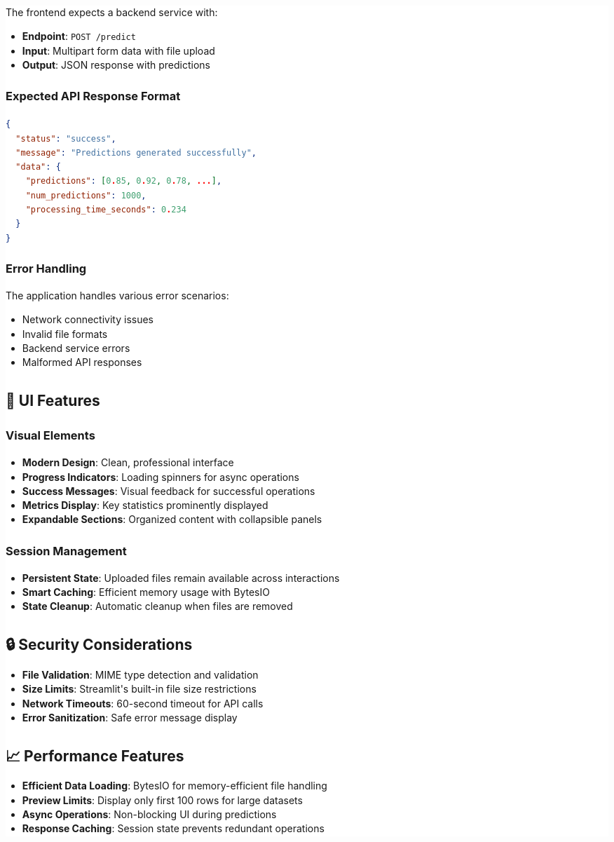 The frontend expects a backend service with:

- **Endpoint**: `POST /predict`
- **Input**: Multipart form data with file upload
- **Output**: JSON response with predictions

### Expected API Response Format

```json
{
  "status": "success",
  "message": "Predictions generated successfully",
  "data": {
    "predictions": [0.85, 0.92, 0.78, ...],
    "num_predictions": 1000,
    "processing_time_seconds": 0.234
  }
}
```

### Error Handling

The application handles various error scenarios:
- Network connectivity issues
- Invalid file formats
- Backend service errors
- Malformed API responses

## 🎨 UI Features

### Visual Elements

- **Modern Design**: Clean, professional interface
- **Progress Indicators**: Loading spinners for async operations
- **Success Messages**: Visual feedback for successful operations
- **Metrics Display**: Key statistics prominently displayed
- **Expandable Sections**: Organized content with collapsible panels

### Session Management

- **Persistent State**: Uploaded files remain available across interactions
- **Smart Caching**: Efficient memory usage with BytesIO
- **State Cleanup**: Automatic cleanup when files are removed

## 🔒 Security Considerations

- **File Validation**: MIME type detection and validation
- **Size Limits**: Streamlit's built-in file size restrictions
- **Network Timeouts**: 60-second timeout for API calls
- **Error Sanitization**: Safe error message display

## 📈 Performance Features

- **Efficient Data Loading**: BytesIO for memory-efficient file handling
- **Preview Limits**: Display only first 100 rows for large datasets
- **Async Operations**: Non-blocking UI during predictions
- **Response Caching**: Session state prevents redundant operations